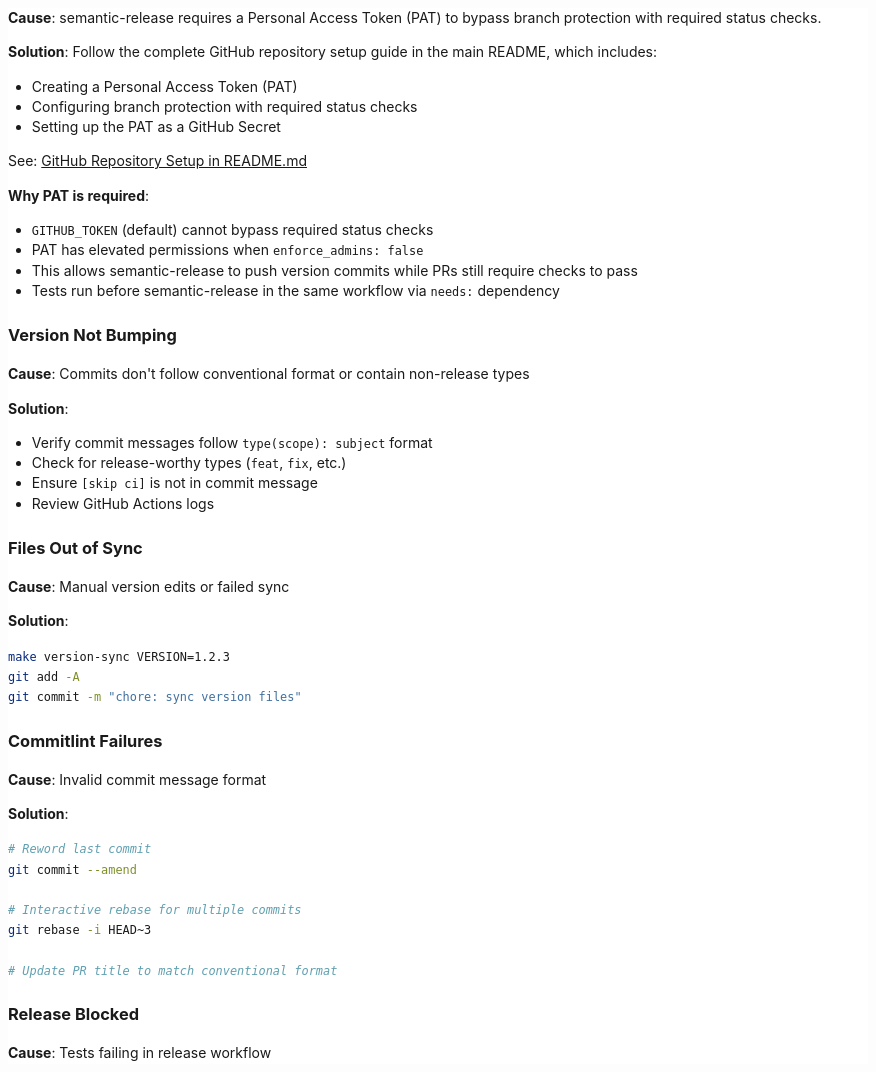 **Cause**: semantic-release requires a Personal Access Token (PAT) to bypass branch protection with required status checks.

**Solution**: Follow the complete GitHub repository setup guide in the main README, which includes:
- Creating a Personal Access Token (PAT)
- Configuring branch protection with required status checks
- Setting up the PAT as a GitHub Secret

See: [GitHub Repository Setup in README.md](../README.md#github-repository-setup)

**Why PAT is required**:
- `GITHUB_TOKEN` (default) cannot bypass required status checks
- PAT has elevated permissions when `enforce_admins: false`
- This allows semantic-release to push version commits while PRs still require checks to pass
- Tests run before semantic-release in the same workflow via `needs:` dependency

### Version Not Bumping

**Cause**: Commits don't follow conventional format or contain non-release types

**Solution**: 
- Verify commit messages follow `type(scope): subject` format
- Check for release-worthy types (`feat`, `fix`, etc.)
- Ensure `[skip ci]` is not in commit message
- Review GitHub Actions logs

### Files Out of Sync

**Cause**: Manual version edits or failed sync

**Solution**:
```bash
make version-sync VERSION=1.2.3
git add -A
git commit -m "chore: sync version files"
```

### Commitlint Failures

**Cause**: Invalid commit message format

**Solution**:
```bash
# Reword last commit
git commit --amend

# Interactive rebase for multiple commits
git rebase -i HEAD~3

# Update PR title to match conventional format
```

### Release Blocked

**Cause**: Tests failing in release workflow
